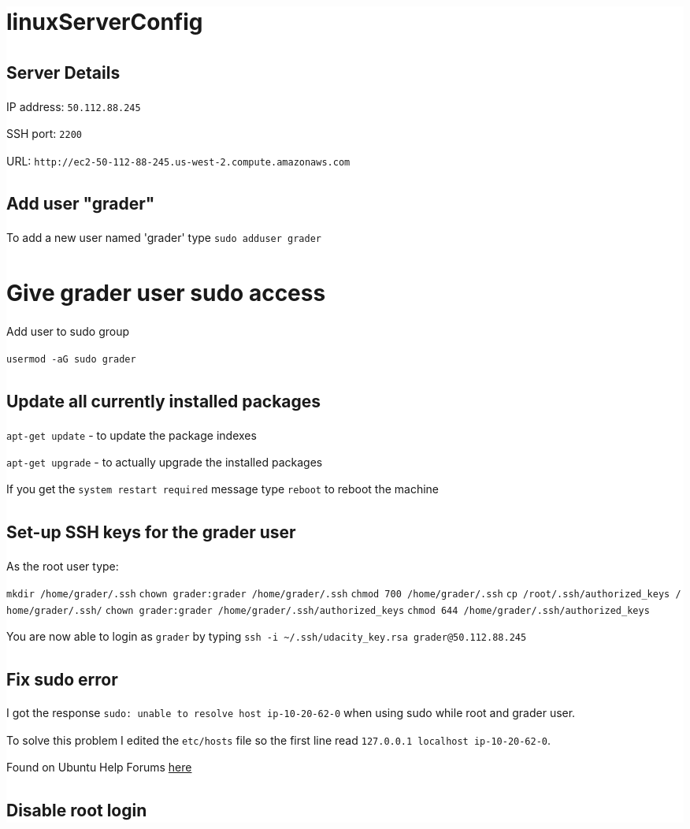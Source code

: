 # linuxServerConfig

## Server Details

IP address: `50.112.88.245` 

SSH port: `2200`

URL: `http://ec2-50-112-88-245.us-west-2.compute.amazonaws.com`

## Add user "grader" 

To add a new user named 'grader' type `sudo adduser grader`

<h1>Give grader user sudo access</h1>

Add user to sudo group

`usermod -aG sudo grader`

## Update all currently installed packages

`apt-get update` - to update the package indexes

`apt-get upgrade` - to actually upgrade the installed packages

If you get the `system restart required` message type `reboot` to reboot the machine

## Set-up SSH keys for the grader user

As the root user type:

`mkdir /home/grader/.ssh`
`chown grader:grader /home/grader/.ssh`
`chmod 700 /home/grader/.ssh`
`cp /root/.ssh/authorized_keys /home/grader/.ssh/`
`chown grader:grader /home/grader/.ssh/authorized_keys`
`chmod 644 /home/grader/.ssh/authorized_keys`

You are now able to login as `grader` by typing `ssh -i ~/.ssh/udacity_key.rsa grader@50.112.88.245`

## Fix sudo error
I got the response `sudo: unable to resolve host ip-10-20-62-0` when using sudo while root and grader user. 

To solve this problem I edited the `etc/hosts` file so the first line read 
`127.0.0.1 localhost ip-10-20-62-0`.

Found on Ubuntu Help Forums [here](http://askubuntu.com/questions/59458/error-message-when-i-run-sudo-unable-to-resolve-host-none)

## Disable root login

